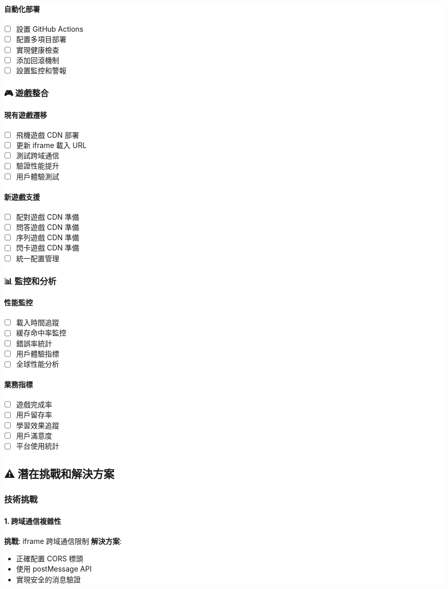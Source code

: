 #### 自動化部署
- [ ] 設置 GitHub Actions
- [ ] 配置多項目部署
- [ ] 實現健康檢查
- [ ] 添加回滾機制
- [ ] 設置監控和警報

### 🎮 遊戲整合

#### 現有遊戲遷移
- [ ] 飛機遊戲 CDN 部署
- [ ] 更新 iframe 載入 URL
- [ ] 測試跨域通信
- [ ] 驗證性能提升
- [ ] 用戶體驗測試

#### 新遊戲支援
- [ ] 配對遊戲 CDN 準備
- [ ] 問答遊戲 CDN 準備
- [ ] 序列遊戲 CDN 準備
- [ ] 閃卡遊戲 CDN 準備
- [ ] 統一配置管理

### 📊 監控和分析

#### 性能監控
- [ ] 載入時間追蹤
- [ ] 緩存命中率監控
- [ ] 錯誤率統計
- [ ] 用戶體驗指標
- [ ] 全球性能分析

#### 業務指標
- [ ] 遊戲完成率
- [ ] 用戶留存率
- [ ] 學習效果追蹤
- [ ] 用戶滿意度
- [ ] 平台使用統計

## ⚠️ 潛在挑戰和解決方案

### 技術挑戰

#### 1. 跨域通信複雜性
**挑戰**: iframe 跨域通信限制
**解決方案**: 
- 正確配置 CORS 標頭
- 使用 postMessage API
- 實現安全的消息驗證
